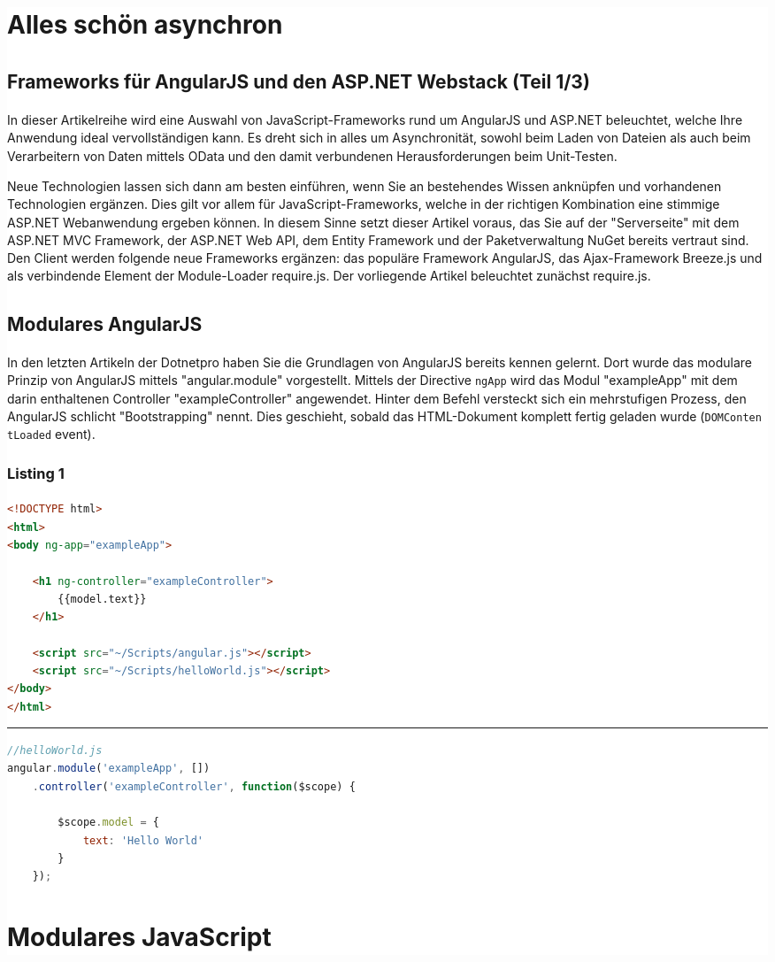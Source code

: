 # Alles schön asynchron
## Frameworks für AngularJS und den ASP.NET Webstack (Teil 1/3)

In dieser Artikelreihe wird eine Auswahl von JavaScript-Frameworks rund um AngularJS und ASP.NET beleuchtet, welche Ihre Anwendung ideal vervollständigen kann. Es dreht sich in alles um Asynchronität, sowohl beim Laden von Dateien als auch beim Verarbeitern von Daten mittels OData und den damit verbundenen Herausforderungen beim Unit-Testen.

Neue Technologien lassen sich dann am besten einführen, wenn Sie an bestehendes Wissen anknüpfen und vorhandenen Technologien ergänzen. Dies gilt vor allem für JavaScript-Frameworks, welche in der richtigen Kombination eine stimmige ASP.NET Webanwendung ergeben können. In diesem Sinne setzt dieser Artikel voraus, das Sie auf der "Serverseite" mit dem ASP.NET MVC Framework, der ASP.NET Web API, dem Entity Framework und der Paketverwaltung NuGet bereits vertraut sind. Den Client werden folgende neue Frameworks ergänzen: das populäre Framework AngularJS, das Ajax-Framework Breeze.js und als verbindende Element der Module-Loader require.js. Der vorliegende Artikel beleuchtet zunächst require.js.

## Modulares AngularJS
In den letzten Artikeln der Dotnetpro haben Sie die Grundlagen von AngularJS bereits kennen gelernt. Dort wurde das modulare Prinzip von AngularJS mittels "angular.module" vorgestellt. Mittels der Directive `ngApp` wird das Modul "exampleApp"  mit dem darin enthaltenen Controller "exampleController" angewendet.  Hinter dem Befehl versteckt sich ein mehrstufigen Prozess, den AngularJS schlicht "Bootstrapping" nennt. Dies geschieht, sobald das HTML-Dokument komplett fertig geladen wurde (`DOMContentLoaded` event).

### Listing 1
```html
<!DOCTYPE html>
<html>
<body ng-app="exampleApp">

    <h1 ng-controller="exampleController">
        {{model.text}}
    </h1>

    <script src="~/Scripts/angular.js"></script>
    <script src="~/Scripts/helloWorld.js"></script>
</body>
</html>
```
---
```js
//helloWorld.js
angular.module('exampleApp', [])
    .controller('exampleController', function($scope) {

        $scope.model = {
            text: 'Hello World'
        }
    });
```
# Modulares JavaScript